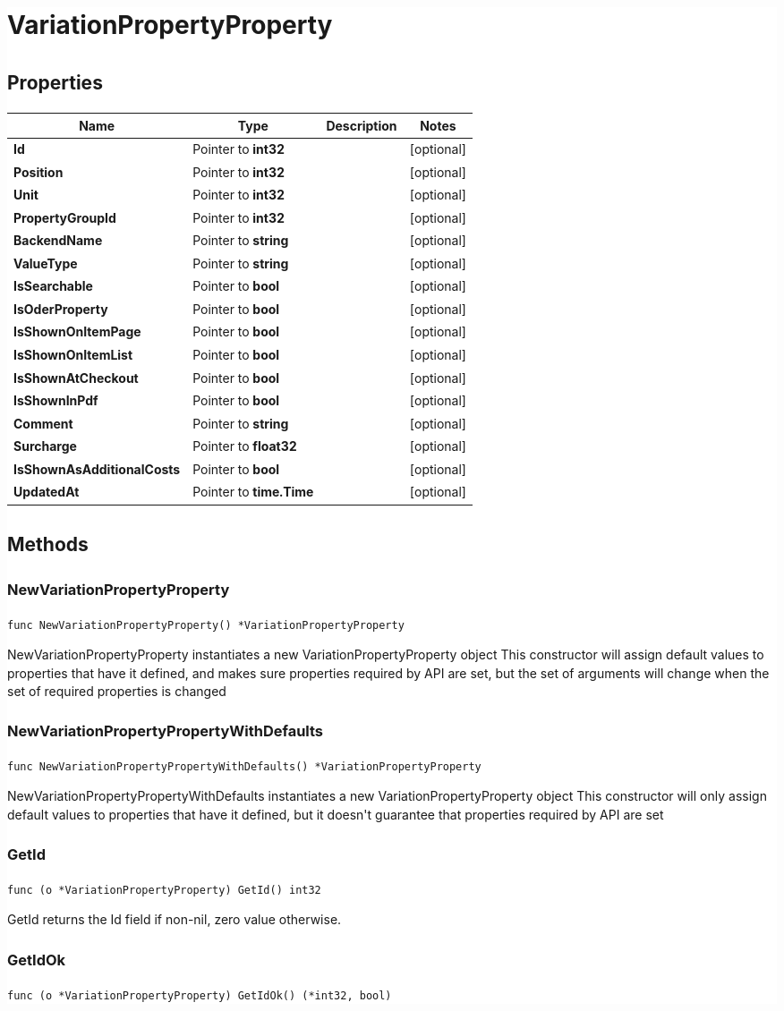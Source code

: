 # VariationPropertyProperty

## Properties

Name | Type | Description | Notes
------------ | ------------- | ------------- | -------------
**Id** | Pointer to **int32** |  | [optional] 
**Position** | Pointer to **int32** |  | [optional] 
**Unit** | Pointer to **int32** |  | [optional] 
**PropertyGroupId** | Pointer to **int32** |  | [optional] 
**BackendName** | Pointer to **string** |  | [optional] 
**ValueType** | Pointer to **string** |  | [optional] 
**IsSearchable** | Pointer to **bool** |  | [optional] 
**IsOderProperty** | Pointer to **bool** |  | [optional] 
**IsShownOnItemPage** | Pointer to **bool** |  | [optional] 
**IsShownOnItemList** | Pointer to **bool** |  | [optional] 
**IsShownAtCheckout** | Pointer to **bool** |  | [optional] 
**IsShownInPdf** | Pointer to **bool** |  | [optional] 
**Comment** | Pointer to **string** |  | [optional] 
**Surcharge** | Pointer to **float32** |  | [optional] 
**IsShownAsAdditionalCosts** | Pointer to **bool** |  | [optional] 
**UpdatedAt** | Pointer to **time.Time** |  | [optional] 

## Methods

### NewVariationPropertyProperty

`func NewVariationPropertyProperty() *VariationPropertyProperty`

NewVariationPropertyProperty instantiates a new VariationPropertyProperty object
This constructor will assign default values to properties that have it defined,
and makes sure properties required by API are set, but the set of arguments
will change when the set of required properties is changed

### NewVariationPropertyPropertyWithDefaults

`func NewVariationPropertyPropertyWithDefaults() *VariationPropertyProperty`

NewVariationPropertyPropertyWithDefaults instantiates a new VariationPropertyProperty object
This constructor will only assign default values to properties that have it defined,
but it doesn't guarantee that properties required by API are set

### GetId

`func (o *VariationPropertyProperty) GetId() int32`

GetId returns the Id field if non-nil, zero value otherwise.

### GetIdOk

`func (o *VariationPropertyProperty) GetIdOk() (*int32, bool)`
